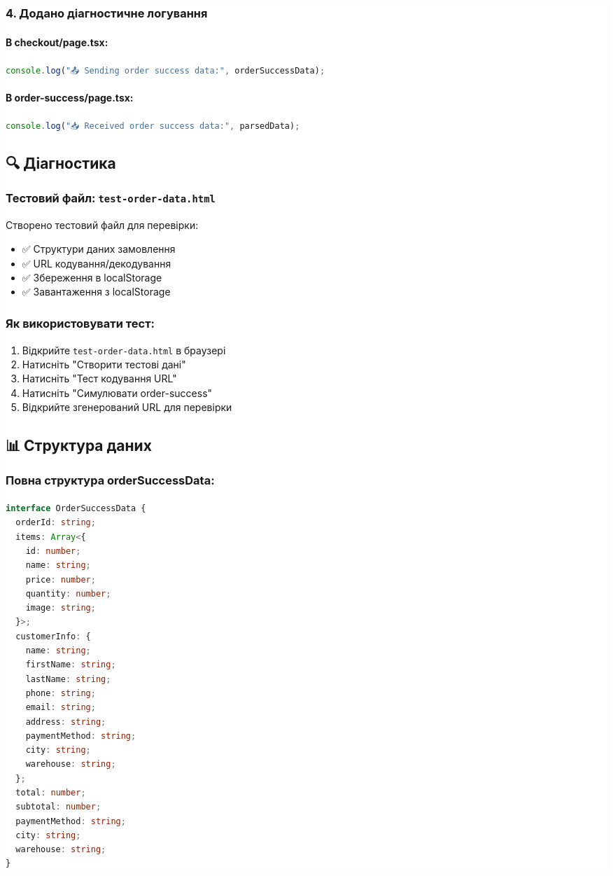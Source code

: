 ### 4. Додано діагностичне логування

#### В checkout/page.tsx:

```typescript
console.log("📤 Sending order success data:", orderSuccessData);
```

#### В order-success/page.tsx:

```typescript
console.log("📥 Received order success data:", parsedData);
```

## 🔍 Діагностика

### Тестовий файл: `test-order-data.html`

Створено тестовий файл для перевірки:

- ✅ Структури даних замовлення
- ✅ URL кодування/декодування
- ✅ Збереження в localStorage
- ✅ Завантаження з localStorage

### Як використовувати тест:

1. Відкрийте `test-order-data.html` в браузері
2. Натисніть "Створити тестові дані"
3. Натисніть "Тест кодування URL"
4. Натисніть "Симулювати order-success"
5. Відкрийте згенерований URL для перевірки

## 📊 Структура даних

### Повна структура orderSuccessData:

```typescript
interface OrderSuccessData {
  orderId: string;
  items: Array<{
    id: number;
    name: string;
    price: number;
    quantity: number;
    image: string;
  }>;
  customerInfo: {
    name: string;
    firstName: string;
    lastName: string;
    phone: string;
    email: string;
    address: string;
    paymentMethod: string;
    city: string;
    warehouse: string;
  };
  total: number;
  subtotal: number;
  paymentMethod: string;
  city: string;
  warehouse: string;
}
```